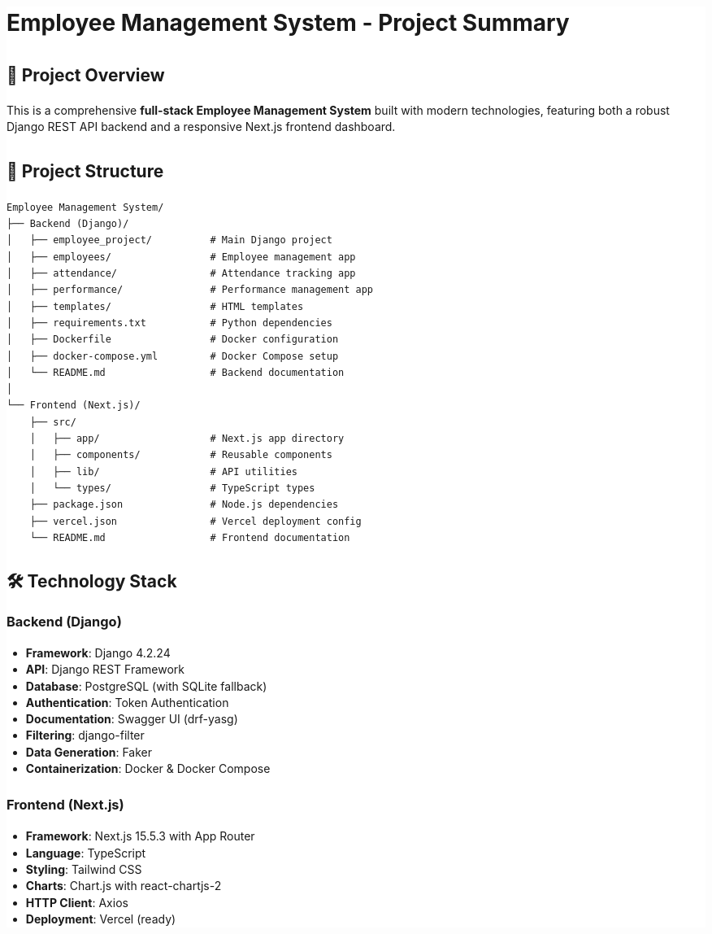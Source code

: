 # Employee Management System - Project Summary

## 🎯 Project Overview

This is a comprehensive **full-stack Employee Management System** built with modern technologies, featuring both a robust Django REST API backend and a responsive Next.js frontend dashboard.

## 📁 Project Structure

```
Employee Management System/
├── Backend (Django)/
│   ├── employee_project/          # Main Django project
│   ├── employees/                 # Employee management app
│   ├── attendance/                # Attendance tracking app
│   ├── performance/               # Performance management app
│   ├── templates/                 # HTML templates
│   ├── requirements.txt           # Python dependencies
│   ├── Dockerfile                 # Docker configuration
│   ├── docker-compose.yml         # Docker Compose setup
│   └── README.md                  # Backend documentation
│
└── Frontend (Next.js)/
    ├── src/
    │   ├── app/                   # Next.js app directory
    │   ├── components/            # Reusable components
    │   ├── lib/                   # API utilities
    │   └── types/                 # TypeScript types
    ├── package.json               # Node.js dependencies
    ├── vercel.json                # Vercel deployment config
    └── README.md                  # Frontend documentation
```

## 🛠 Technology Stack

### Backend (Django)
- **Framework**: Django 4.2.24
- **API**: Django REST Framework
- **Database**: PostgreSQL (with SQLite fallback)
- **Authentication**: Token Authentication
- **Documentation**: Swagger UI (drf-yasg)
- **Filtering**: django-filter
- **Data Generation**: Faker
- **Containerization**: Docker & Docker Compose

### Frontend (Next.js)
- **Framework**: Next.js 15.5.3 with App Router
- **Language**: TypeScript
- **Styling**: Tailwind CSS
- **Charts**: Chart.js with react-chartjs-2
- **HTTP Client**: Axios
- **Deployment**: Vercel (ready)
